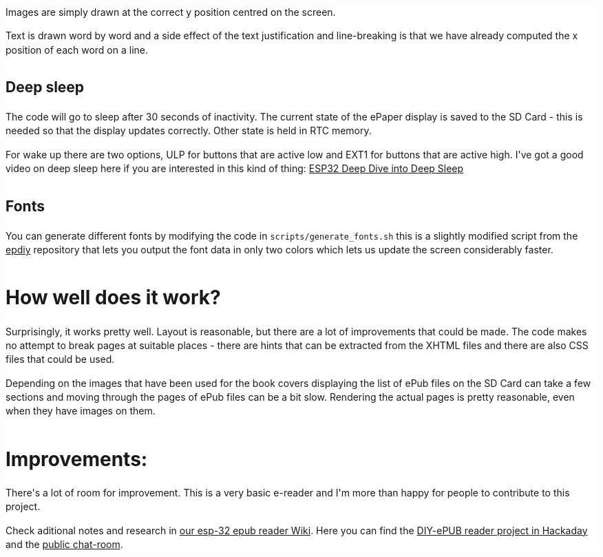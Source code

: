 Images are simply drawn at the correct y position centred on the screen.

Text is drawn word by word and a side effect of the text justification and line-breaking is that we have already computed the x position of each word on a line.

## Deep sleep

The code will go to sleep after 30 seconds of inactivity. The current state of the ePaper display is saved to the SD Card - this is needed so that the display updates correctly. Other state is held in RTC memory.

For wake up there are two options, ULP for buttons that are active low and EXT1 for buttons that are active high. I've got a good video on deep sleep here if you are interested in this kind of thing: [ESP32 Deep Dive into Deep Sleep](https://www.youtube.com/watch?v=YOjgZUg_skU)

## Fonts

You can generate different fonts by modifying the code in `scripts/generate_fonts.sh` this is a slightly modified script from the [epdiy](https://github.com/vroland/epdiy) repository that lets you output the font data in only two colors which lets us update the screen considerably faster.

# How well does it work?

Surprisingly, it works pretty well. Layout is reasonable, but there are a lot of improvements that could be made. The code makes no attempt to break pages at suitable places - there are hints that can be extracted from the XHTML files and there are also CSS files that could be used.

Depending on the images that have been used for the book covers displaying the list of ePub files on the SD Card can take a few sections and moving through the pages of ePub files can be a bit slow. Rendering the actual pages is pretty reasonable, even when they have images on them.

# Improvements:

There's a lot of room for improvement. This is a very basic e-reader and I'm more than happy for people to contribute to this project.

Check aditional notes and research in [our esp-32 epub reader Wiki](https://github.com/atomic14/diy-esp32-epub-reader/wiki).
Here you can find the [DIY-ePUB reader project in Hackaday](https://hackaday.io/project/181938-diy-epub-reader) and the [public chat-room](https://hackaday.io/messages/room/299747).